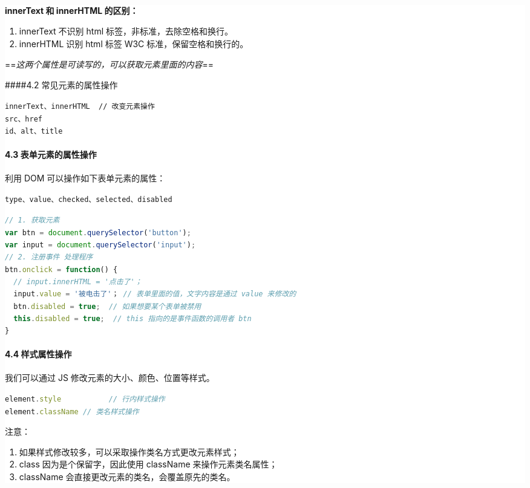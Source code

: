 **innerText 和 innerHTML 的区别：**

1. innerText 不识别 html 标签，非标准，去除空格和换行。
2. innerHTML 识别 html 标签 W3C 标准，保留空格和换行的。

==*这两个属性是可读写的，可以获取元素里面的内容*==

####4.2 常见元素的属性操作

```
innerText、innerHTML  // 改变元素操作
src、href
id、alt、title
```

#### 4.3 表单元素的属性操作

利用 DOM 可以操作如下表单元素的属性：

```
type、value、checked、selected、disabled
```

```javascript
// 1. 获取元素
var btn = document.querySelector('button');
var input = document.querySelector('input');
// 2. 注册事件 处理程序
btn.onclick = function() {
  // input.innerHTML = '点击了'；
  input.value = '被电击了'； // 表单里面的值，文字内容是通过 value 来修改的
  btn.disabled = true;	// 如果想要某个表单被禁用
  this.disabled = true;  // this 指向的是事件函数的调用者 btn
}
```

#### 4.4 样式属性操作

我们可以通过 JS 修改元素的大小、颜色、位置等样式。

```javascript
element.style			// 行内样式操作
element.className // 类名样式操作
```

注意：

1. 如果样式修改较多，可以采取操作类名方式更改元素样式；
2. class 因为是个保留字，因此使用 className 来操作元素类名属性；
3. className 会直接更改元素的类名，会覆盖原先的类名。

